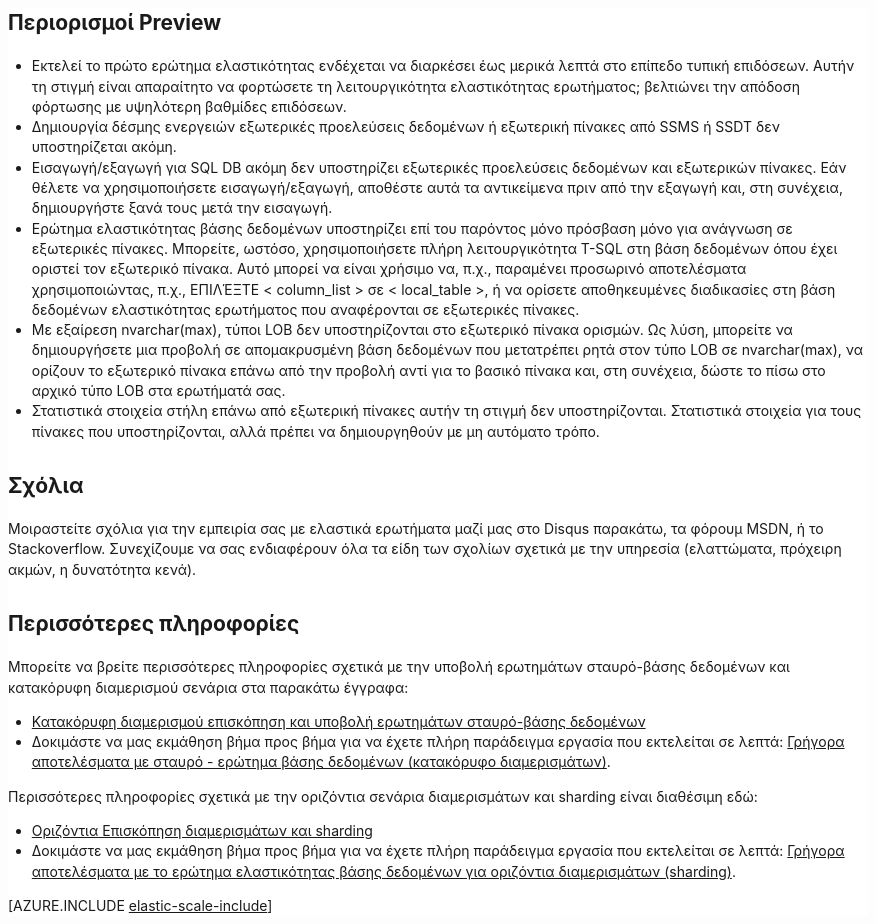 ## <a name="preview-limitations"></a>Περιορισμοί Preview
* Εκτελεί το πρώτο ερώτημα ελαστικότητας ενδέχεται να διαρκέσει έως μερικά λεπτά στο επίπεδο τυπική επιδόσεων. Αυτήν τη στιγμή είναι απαραίτητο να φορτώσετε τη λειτουργικότητα ελαστικότητας ερωτήματος; βελτιώνει την απόδοση φόρτωσης με υψηλότερη βαθμίδες επιδόσεων.
* Δημιουργία δέσμης ενεργειών εξωτερικές προελεύσεις δεδομένων ή εξωτερική πίνακες από SSMS ή SSDT δεν υποστηρίζεται ακόμη.
* Εισαγωγή/εξαγωγή για SQL DB ακόμη δεν υποστηρίζει εξωτερικές προελεύσεις δεδομένων και εξωτερικών πίνακες. Εάν θέλετε να χρησιμοποιήσετε εισαγωγή/εξαγωγή, αποθέστε αυτά τα αντικείμενα πριν από την εξαγωγή και, στη συνέχεια, δημιουργήστε ξανά τους μετά την εισαγωγή.
* Ερώτημα ελαστικότητας βάσης δεδομένων υποστηρίζει επί του παρόντος μόνο πρόσβαση μόνο για ανάγνωση σε εξωτερικές πίνακες. Μπορείτε, ωστόσο, χρησιμοποιήσετε πλήρη λειτουργικότητα T-SQL στη βάση δεδομένων όπου έχει οριστεί τον εξωτερικό πίνακα. Αυτό μπορεί να είναι χρήσιμο να, π.χ., παραμένει προσωρινό αποτελέσματα χρησιμοποιώντας, π.χ., ΕΠΙΛΈΞΤΕ < column_list > σε < local_table >, ή να ορίσετε αποθηκευμένες διαδικασίες στη βάση δεδομένων ελαστικότητας ερωτήματος που αναφέρονται σε εξωτερικές πίνακες.
* Με εξαίρεση nvarchar(max), τύποι LOB δεν υποστηρίζονται στο εξωτερικό πίνακα ορισμών. Ως λύση, μπορείτε να δημιουργήσετε μια προβολή σε απομακρυσμένη βάση δεδομένων που μετατρέπει ρητά στον τύπο LOB σε nvarchar(max), να ορίζουν το εξωτερικό πίνακα επάνω από την προβολή αντί για το βασικό πίνακα και, στη συνέχεια, δώστε το πίσω στο αρχικό τύπο LOB στα ερωτήματά σας.
* Στατιστικά στοιχεία στήλη επάνω από εξωτερική πίνακες αυτήν τη στιγμή δεν υποστηρίζονται. Στατιστικά στοιχεία για τους πίνακες που υποστηρίζονται, αλλά πρέπει να δημιουργηθούν με μη αυτόματο τρόπο.

## <a name="feedback"></a>Σχόλια
Μοιραστείτε σχόλια για την εμπειρία σας με ελαστικά ερωτήματα μαζί μας στο Disqus παρακάτω, τα φόρουμ MSDN, ή το Stackoverflow. Συνεχίζουμε να σας ενδιαφέρουν όλα τα είδη των σχολίων σχετικά με την υπηρεσία (ελαττώματα, πρόχειρη ακμών, η δυνατότητα κενά).

## <a name="more-information"></a>Περισσότερες πληροφορίες

Μπορείτε να βρείτε περισσότερες πληροφορίες σχετικά με την υποβολή ερωτημάτων σταυρό-βάσης δεδομένων και κατακόρυφη διαμερισμού σενάρια στα παρακάτω έγγραφα:

* [Κατακόρυφη διαμερισμού επισκόπηση και υποβολή ερωτημάτων σταυρό-βάσης δεδομένων](sql-database-elastic-query-vertical-partitioning.md)
* Δοκιμάστε να μας εκμάθηση βήμα προς βήμα για να έχετε πλήρη παράδειγμα εργασία που εκτελείται σε λεπτά: [Γρήγορα αποτελέσματα με σταυρό - ερώτημα βάσης δεδομένων (κατακόρυφο διαμερισμάτων)](sql-database-elastic-query-getting-started-vertical.md).


Περισσότερες πληροφορίες σχετικά με την οριζόντια σενάρια διαμερισμάτων και sharding είναι διαθέσιμη εδώ:

* [Οριζόντια Επισκόπηση διαμερισμάτων και sharding](sql-database-elastic-query-horizontal-partitioning.md)
* Δοκιμάστε να μας εκμάθηση βήμα προς βήμα για να έχετε πλήρη παράδειγμα εργασία που εκτελείται σε λεπτά: [Γρήγορα αποτελέσματα με το ερώτημα ελαστικότητας βάσης δεδομένων για οριζόντια διαμερισμάτων (sharding)](sql-database-elastic-query-getting-started.md).


[AZURE.INCLUDE [elastic-scale-include](../../includes/elastic-scale-include.md)]


[1]: ./media/sql-database-elastic-query-overview/overview.png
[2]: ./media/sql-database-elastic-query-overview/topology1.png
[3]: ./media/sql-database-elastic-query-overview/vertpartrrefdata.png
[4]: ./media/sql-database-elastic-query-overview/verticalpartitioning.png
[5]: ./media/sql-database-elastic-query-overview/horizontalpartitioning.png


